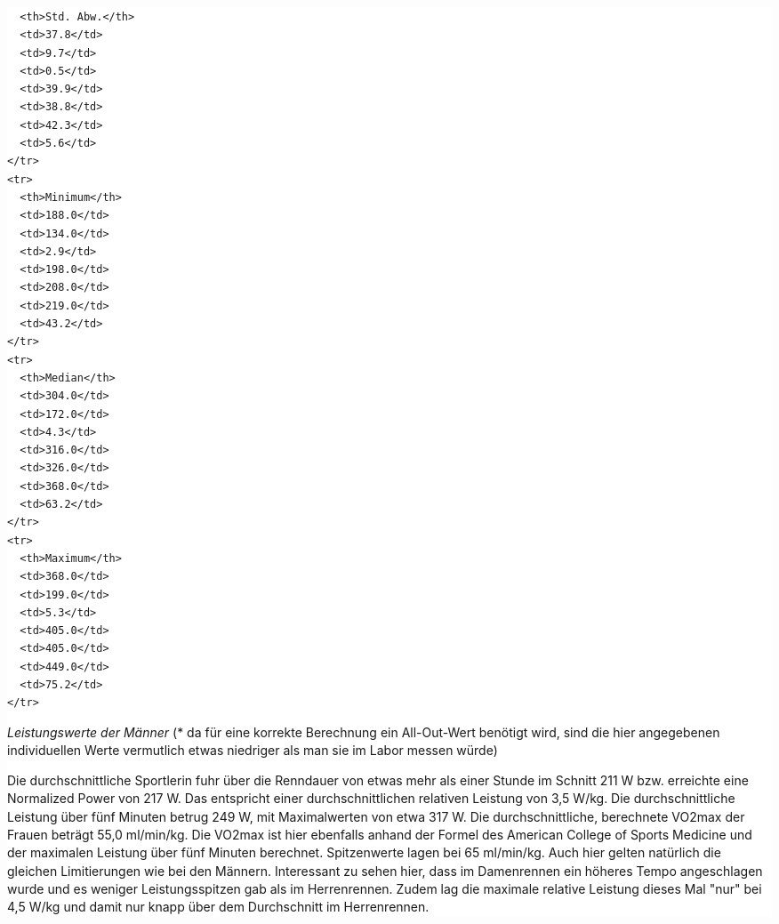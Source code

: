       <th>Std. Abw.</th>
      <td>37.8</td>
      <td>9.7</td>
      <td>0.5</td>
      <td>39.9</td>
      <td>38.8</td>
      <td>42.3</td>
      <td>5.6</td>
    </tr>
    <tr>
      <th>Minimum</th>
      <td>188.0</td>
      <td>134.0</td>
      <td>2.9</td>
      <td>198.0</td>
      <td>208.0</td>
      <td>219.0</td>
      <td>43.2</td>
    </tr>
    <tr>
      <th>Median</th>
      <td>304.0</td>
      <td>172.0</td>
      <td>4.3</td>
      <td>316.0</td>
      <td>326.0</td>
      <td>368.0</td>
      <td>63.2</td>
    </tr>
    <tr>
      <th>Maximum</th>
      <td>368.0</td>
      <td>199.0</td>
      <td>5.3</td>
      <td>405.0</td>
      <td>405.0</td>
      <td>449.0</td>
      <td>75.2</td>
    </tr>
  </tbody>
</table>
</div>

*Leistungswerte der Männer*
(\* da für eine korrekte Berechnung ein All-Out-Wert benötigt wird, sind die hier angegebenen individuellen Werte vermutlich etwas niedriger als man sie im Labor messen würde)


Die durchschnittliche Sportlerin fuhr über die Renndauer von etwas mehr als einer Stunde im Schnitt 211 W bzw. erreichte eine Normalized Power von 217 W. Das entspricht einer durchschnittlichen relativen Leistung von 3,5 W/kg. Die durchschnittliche Leistung über fünf Minuten betrug 249 W, mit Maximalwerten von etwa 317 W.
Die durchschnittliche, berechnete VO2max der Frauen beträgt 55,0 ml/min/kg. Die VO2max ist hier ebenfalls anhand der Formel des American College of Sports Medicine und der maximalen Leistung über fünf Minuten berechnet. Spitzenwerte lagen bei 65 ml/min/kg. Auch hier gelten natürlich die gleichen Limitierungen wie bei den Männern.
Interessant zu sehen hier, dass im Damenrennen ein höheres Tempo angeschlagen wurde und es weniger Leistungsspitzen gab als im Herrenrennen. Zudem lag die maximale relative Leistung dieses Mal "nur" bei 4,5 W/kg und damit nur knapp über dem Durchschnitt im Herrenrennen.
